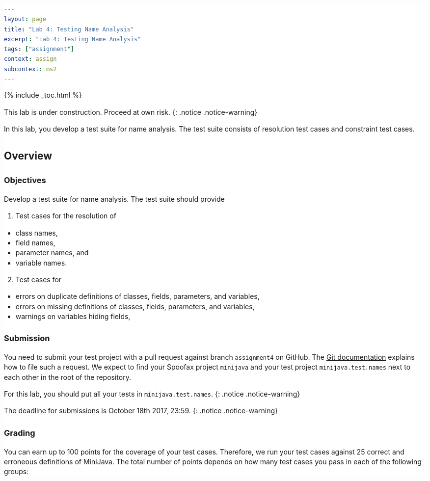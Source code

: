 ```yaml
---
layout: page
title: "Lab 4: Testing Name Analysis"
excerpt: "Lab 4: Testing Name Analysis"
tags: ["assignment"]
context: assign
subcontext: ms2
---
```


{% include _toc.html %}

This lab is under construction. Proceed at own risk.
{: .notice .notice-warning}

In this lab, you develop a test suite for name analysis. The test suite consists of resolution test
cases and constraint test cases.

## Overview

### Objectives

Develop a test suite for name analysis.
The test suite should provide

1. Test cases for the resolution of
  * class names,
  * field names,
  * parameter names, and
  * variable names.
2. Test cases for
  * errors on duplicate definitions of classes, fields, parameters, and variables,
  * errors on missing definitions of classes, fields, parameters, and variables,
  * warnings on variables hiding fields,

### Submission

You need to submit your test project with a pull request against branch `assignment4` on GitHub.
The [Git documentation](/documentation/git.html#submitting-an-assignment) explains how to file such
a request.  We expect to find your Spoofax project `minijava` and your test project
`minijava.test.names` next to each other in the root of the repository.

For this lab, you should put all your tests in `minijava.test.names`.
{: .notice .notice-warning}

The deadline for submissions is October 18th 2017, 23:59.
{: .notice .notice-warning}

### Grading

You can earn up to 100 points for the coverage of your test cases. Therefore, we run your test cases
against 25 correct and erroneous definitions of MiniJava. The total number of points depends on how
many test cases you pass in each of the following groups:
